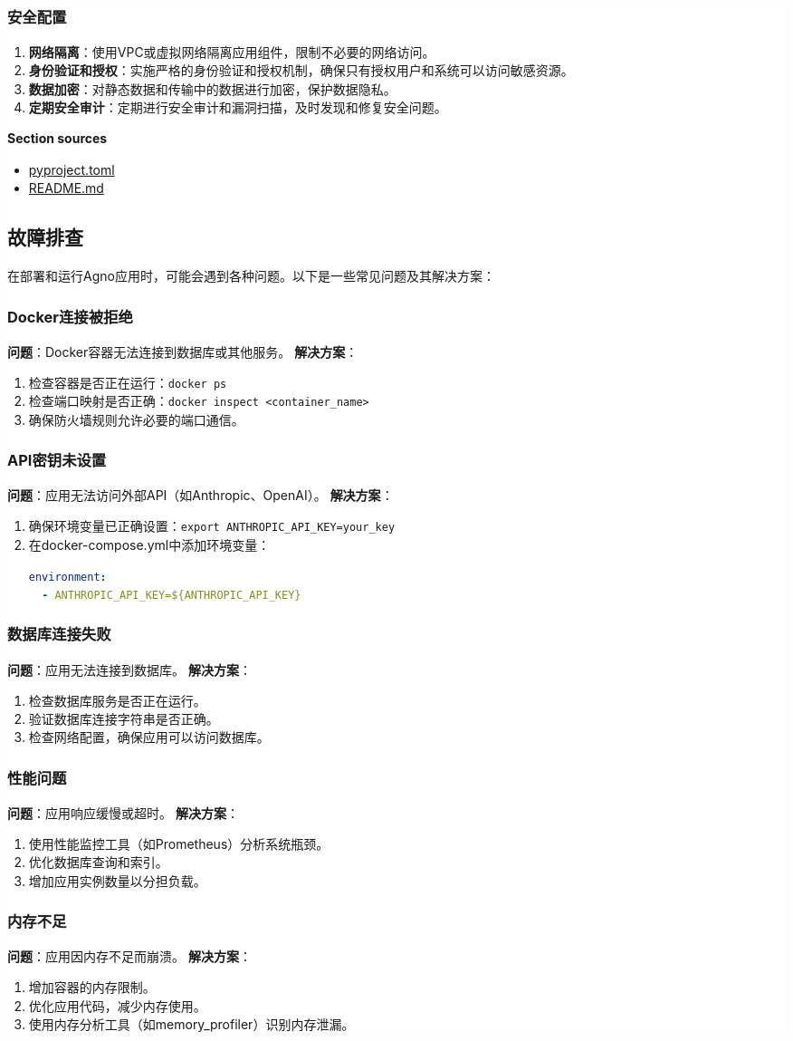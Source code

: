 ### 安全配置
1. **网络隔离**：使用VPC或虚拟网络隔离应用组件，限制不必要的网络访问。
2. **身份验证和授权**：实施严格的身份验证和授权机制，确保只有授权用户和系统可以访问敏感资源。
3. **数据加密**：对静态数据和传输中的数据进行加密，保护数据隐私。
4. **定期安全审计**：定期进行安全审计和漏洞扫描，及时发现和修复安全问题。

**Section sources**  
- [pyproject.toml](file://libs/agno_infra/pyproject.toml)
- [README.md](file://libs/agno_infra/README.md)

## 故障排查
在部署和运行Agno应用时，可能会遇到各种问题。以下是一些常见问题及其解决方案：

### Docker连接被拒绝
**问题**：Docker容器无法连接到数据库或其他服务。
**解决方案**：
1. 检查容器是否正在运行：`docker ps`
2. 检查端口映射是否正确：`docker inspect <container_name>`
3. 确保防火墙规则允许必要的端口通信。

### API密钥未设置
**问题**：应用无法访问外部API（如Anthropic、OpenAI）。
**解决方案**：
1. 确保环境变量已正确设置：`export ANTHROPIC_API_KEY=your_key`
2. 在docker-compose.yml中添加环境变量：
   ```yaml
   environment:
     - ANTHROPIC_API_KEY=${ANTHROPIC_API_KEY}
   ```

### 数据库连接失败
**问题**：应用无法连接到数据库。
**解决方案**：
1. 检查数据库服务是否正在运行。
2. 验证数据库连接字符串是否正确。
3. 检查网络配置，确保应用可以访问数据库。

### 性能问题
**问题**：应用响应缓慢或超时。
**解决方案**：
1. 使用性能监控工具（如Prometheus）分析系统瓶颈。
2. 优化数据库查询和索引。
3. 增加应用实例数量以分担负载。

### 内存不足
**问题**：应用因内存不足而崩溃。
**解决方案**：
1. 增加容器的内存限制。
2. 优化应用代码，减少内存使用。
3. 使用内存分析工具（如memory_profiler）识别内存泄漏。
